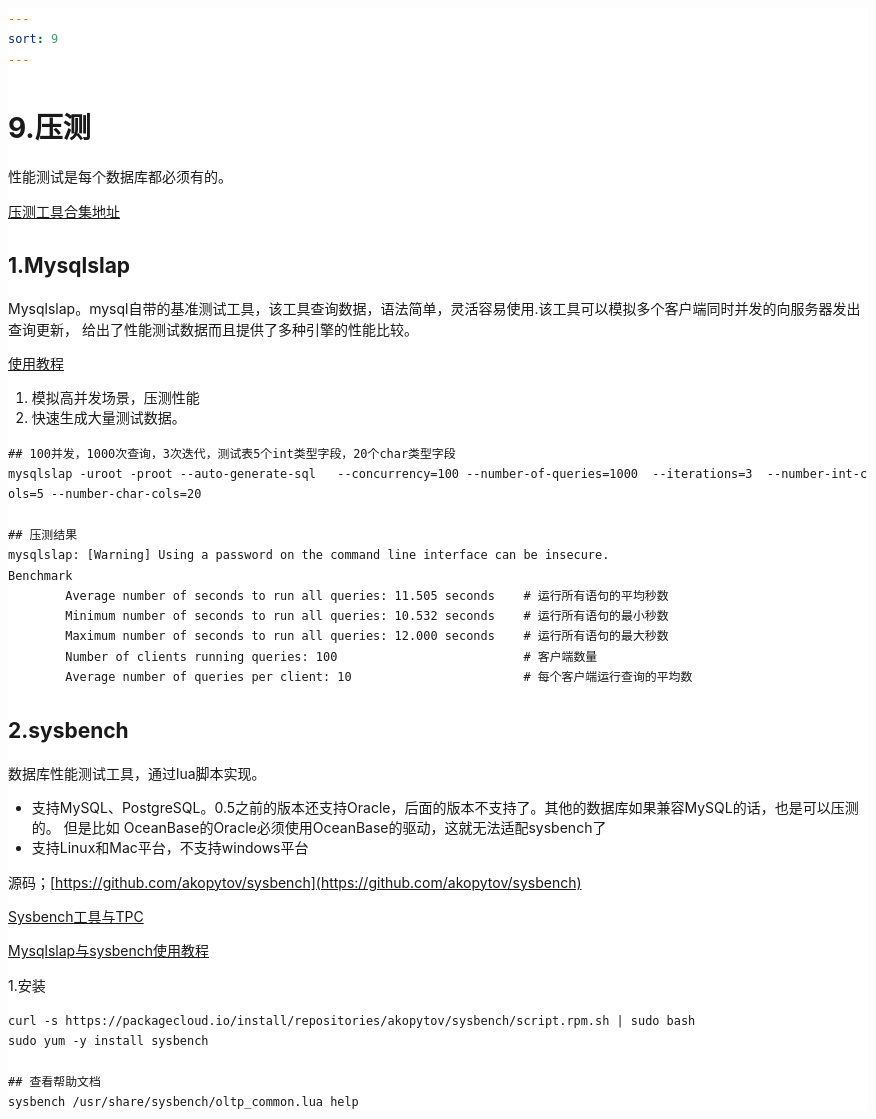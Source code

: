 ```yaml
---
sort: 9
---
```

# 9.压测

性能测试是每个数据库都必须有的。

[压测工具合集地址](https://gitee.com/luckSnow/spring-boot-example/tree/master/lab_044_dbBeanch)

## 1.Mysqlslap

Mysqlslap。mysql自带的基准测试工具，该工具查询数据，语法简单，灵活容易使用.该工具可以模拟多个客户端同时并发的向服务器发出查询更新，
给出了性能测试数据而且提供了多种引擎的性能比较。

[使用教程](https://blog.csdn.net/lizhengyu891231/article/details/120539671)

1. 模拟高并发场景，压测性能
2. 快速生成大量测试数据。

```shell
## 100并发，1000次查询，3次迭代，测试表5个int类型字段，20个char类型字段
mysqlslap -uroot -proot --auto-generate-sql   --concurrency=100 --number-of-queries=1000  --iterations=3  --number-int-cols=5 --number-char-cols=20

## 压测结果
mysqlslap: [Warning] Using a password on the command line interface can be insecure.
Benchmark
        Average number of seconds to run all queries: 11.505 seconds    # 运行所有语句的平均秒数
        Minimum number of seconds to run all queries: 10.532 seconds    # 运行所有语句的最小秒数
        Maximum number of seconds to run all queries: 12.000 seconds    # 运行所有语句的最大秒数
        Number of clients running queries: 100                          # 客户端数量
        Average number of queries per client: 10                        # 每个客户端运行查询的平均数
```

## 2.sysbench
数据库性能测试工具，通过lua脚本实现。

- 支持MySQL、PostgreSQL。0.5之前的版本还支持Oracle，后面的版本不支持了。其他的数据库如果兼容MySQL的话，也是可以压测的。
  但是比如 OceanBase的Oracle必须使用OceanBase的驱动，这就无法适配sysbench了
- 支持Linux和Mac平台，不支持windows平台

源码；[https://github.com/akopytov/sysbench](https://github.com/akopytov/sysbench)

[Sysbench工具与TPC](https://zhuanlan.zhihu.com/p/306675160)

[Mysqlslap与sysbench使用教程](https://segmentfault.com/a/1190000038364437)

1.安装
```shell
curl -s https://packagecloud.io/install/repositories/akopytov/sysbench/script.rpm.sh | sudo bash
sudo yum -y install sysbench

## 查看帮助文档
sysbench /usr/share/sysbench/oltp_common.lua help
```
